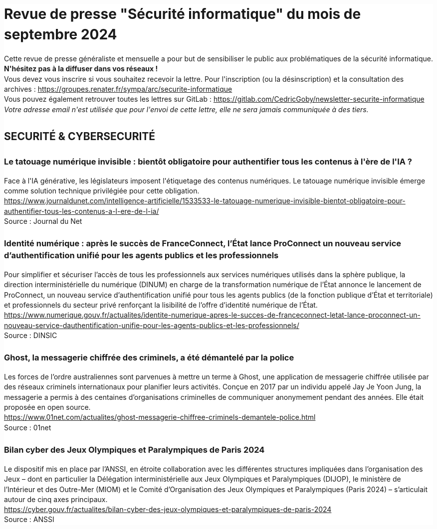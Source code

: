 # Revue de presse "Sécurité informatique" du mois de septembre 2024  

Cette revue de presse généraliste et mensuelle a pour but de sensibiliser le public aux problématiques de la sécurité informatique.  
**N'hésitez pas à la diffuser dans vos réseaux !**  
Vous devez vous inscrire si vous souhaitez recevoir la lettre. Pour l'inscription (ou la désinscription) et la consultation des archives : https://groupes.renater.fr/sympa/arc/securite-informatique  
Vous pouvez également retrouver toutes les lettres sur GitLab : https://gitlab.com/CedricGoby/newsletter-securite-informatique  
*Votre adresse email n'est utilisée que pour l'envoi de cette lettre, elle ne sera jamais communiquée à des tiers.*  

## SECURITÉ & CYBERSECURITÉ  

### Le tatouage numérique invisible : bientôt obligatoire pour authentifier tous les contenus à l'ère de l'IA ?
Face à l'IA générative, les législateurs imposent l'étiquetage des contenus numériques. Le tatouage numérique invisible émerge comme solution technique privilégiée pour cette obligation.  
https://www.journaldunet.com/intelligence-artificielle/1533533-le-tatouage-numerique-invisible-bientot-obligatoire-pour-authentifier-tous-les-contenus-a-l-ere-de-l-ia/  
Source : Journal du Net

### Identité numérique : après le succès de FranceConnect, l’État lance ProConnect un nouveau service d’authentification unifié pour les agents publics et les professionnels
Pour simplifier et sécuriser l’accès de tous les professionnels aux services numériques utilisés dans la sphère publique, la direction interministérielle du numérique (DINUM) en charge de la transformation numérique de l’État annonce le lancement de ProConnect, un nouveau service d’authentification unifié pour tous les agents publics (de la fonction publique d’État et territoriale) et professionnels du secteur privé renforçant la lisibilité de l’offre d’identité numérique de l’État.  
https://www.numerique.gouv.fr/actualites/identite-numerique-apres-le-succes-de-franceconnect-letat-lance-proconnect-un-nouveau-service-dauthentification-unifie-pour-les-agents-publics-et-les-professionnels/  
Source : DINSIC

### Ghost, la messagerie chiffrée des criminels, a été démantelé par la police
Les forces de l’ordre australiennes sont parvenues à mettre un terme à Ghost, une application de messagerie chiffrée utilisée par des réseaux criminels internationaux pour planifier leurs activités. Conçue en 2017 par un individu appelé Jay Je Yoon Jung, la messagerie a permis à des centaines d’organisations criminelles de communiquer anonymement pendant des années. Elle était proposée en open source.  
https://www.01net.com/actualites/ghost-messagerie-chiffree-criminels-demantele-police.html  
Source : 01net

### Bilan cyber des Jeux Olympiques et Paralympiques de Paris 2024
Le dispositif mis en place par l’ANSSI, en étroite collaboration avec les différentes structures impliquées dans l’organisation des Jeux – dont en particulier la Délégation interministérielle aux Jeux Olympiques et Paralympiques (DIJOP), le ministère de l’Intérieur et des Outre-Mer (MIOM) et le Comité d’Organisation des Jeux Olympiques et Paralympiques (Paris 2024) – s’articulait autour de cinq axes principaux.  
https://cyber.gouv.fr/actualites/bilan-cyber-des-jeux-olympiques-et-paralympiques-de-paris-2024  
Source : ANSSI
